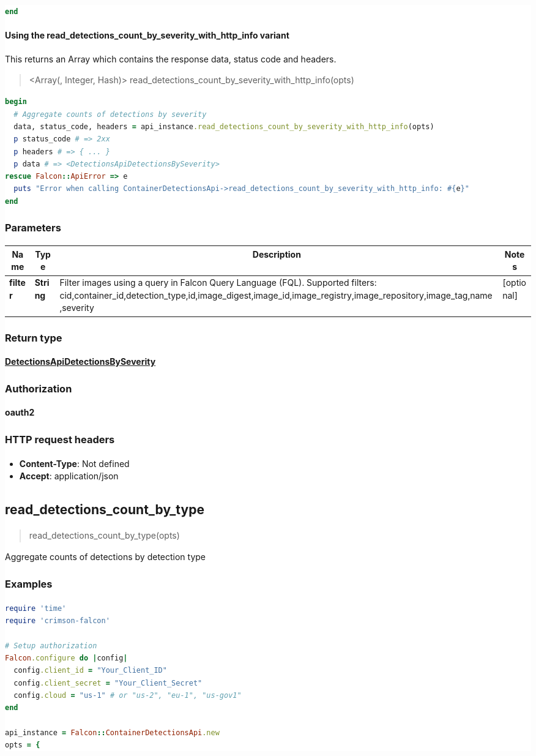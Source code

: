 ```ruby
end
```

#### Using the read_detections_count_by_severity_with_http_info variant

This returns an Array which contains the response data, status code and headers.

> <Array(<DetectionsApiDetectionsBySeverity>, Integer, Hash)> read_detections_count_by_severity_with_http_info(opts)

```ruby
begin
  # Aggregate counts of detections by severity
  data, status_code, headers = api_instance.read_detections_count_by_severity_with_http_info(opts)
  p status_code # => 2xx
  p headers # => { ... }
  p data # => <DetectionsApiDetectionsBySeverity>
rescue Falcon::ApiError => e
  puts "Error when calling ContainerDetectionsApi->read_detections_count_by_severity_with_http_info: #{e}"
end
```

### Parameters

| Name | Type | Description | Notes |
| ---- | ---- | ----------- | ----- |
| **filter** | **String** | Filter images using a query in Falcon Query Language (FQL). Supported filters:  cid,container_id,detection_type,id,image_digest,image_id,image_registry,image_repository,image_tag,name,severity | [optional] |

### Return type

[**DetectionsApiDetectionsBySeverity**](DetectionsApiDetectionsBySeverity.md)

### Authorization

**oauth2**

### HTTP request headers

- **Content-Type**: Not defined
- **Accept**: application/json


## read_detections_count_by_type

> <DetectionsApiDetectionsByType> read_detections_count_by_type(opts)

Aggregate counts of detections by detection type

### Examples

```ruby
require 'time'
require 'crimson-falcon'

# Setup authorization
Falcon.configure do |config|
  config.client_id = "Your_Client_ID"
  config.client_secret = "Your_Client_Secret"
  config.cloud = "us-1" # or "us-2", "eu-1", "us-gov1"
end

api_instance = Falcon::ContainerDetectionsApi.new
opts = {
```